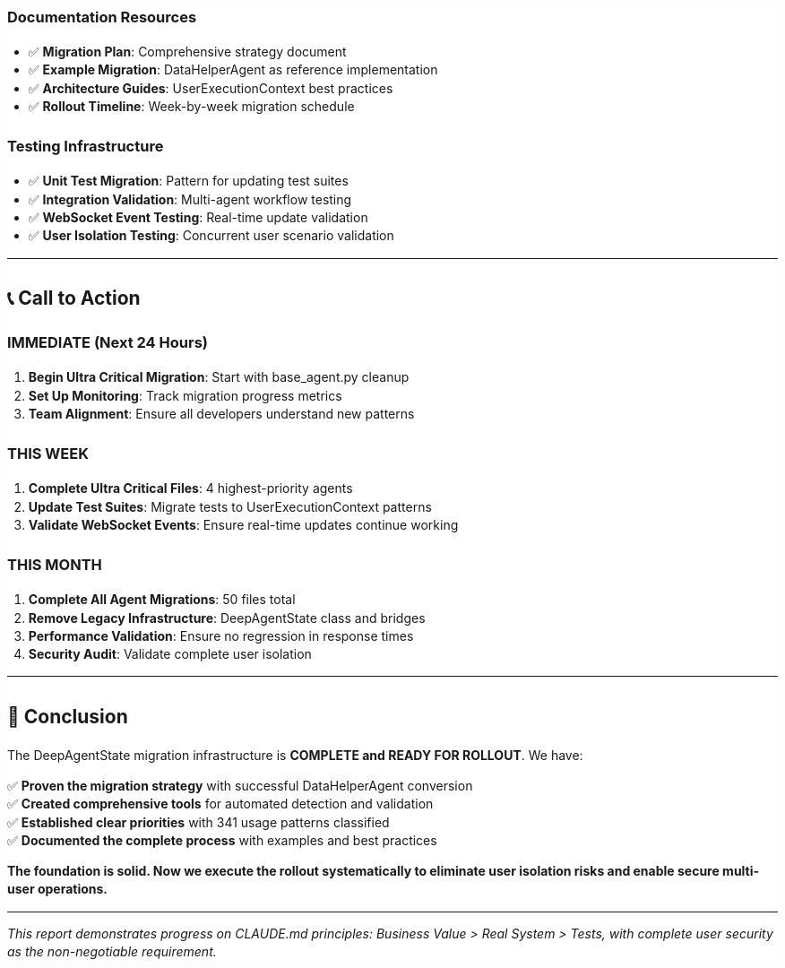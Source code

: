 ### Documentation Resources
- ✅ **Migration Plan**: Comprehensive strategy document
- ✅ **Example Migration**: DataHelperAgent as reference implementation
- ✅ **Architecture Guides**: UserExecutionContext best practices
- ✅ **Rollout Timeline**: Week-by-week migration schedule

### Testing Infrastructure
- ✅ **Unit Test Migration**: Pattern for updating test suites
- ✅ **Integration Validation**: Multi-agent workflow testing
- ✅ **WebSocket Event Testing**: Real-time update validation
- ✅ **User Isolation Testing**: Concurrent user scenario validation

---

## 📞 Call to Action

### IMMEDIATE (Next 24 Hours)
1. **Begin Ultra Critical Migration**: Start with base_agent.py cleanup
2. **Set Up Monitoring**: Track migration progress metrics
3. **Team Alignment**: Ensure all developers understand new patterns

### THIS WEEK
1. **Complete Ultra Critical Files**: 4 highest-priority agents
2. **Update Test Suites**: Migrate tests to UserExecutionContext patterns
3. **Validate WebSocket Events**: Ensure real-time updates continue working

### THIS MONTH
1. **Complete All Agent Migrations**: 50 files total
2. **Remove Legacy Infrastructure**: DeepAgentState class and bridges
3. **Performance Validation**: Ensure no regression in response times
4. **Security Audit**: Validate complete user isolation

---

## 🎉 Conclusion

The DeepAgentState migration infrastructure is **COMPLETE and READY FOR ROLLOUT**. We have:

✅ **Proven the migration strategy** with successful DataHelperAgent conversion  
✅ **Created comprehensive tools** for automated detection and validation  
✅ **Established clear priorities** with 341 usage patterns classified  
✅ **Documented the complete process** with examples and best practices  

**The foundation is solid. Now we execute the rollout systematically to eliminate user isolation risks and enable secure multi-user operations.**

---

*This report demonstrates progress on CLAUDE.md principles: Business Value > Real System > Tests, with complete user security as the non-negotiable requirement.*